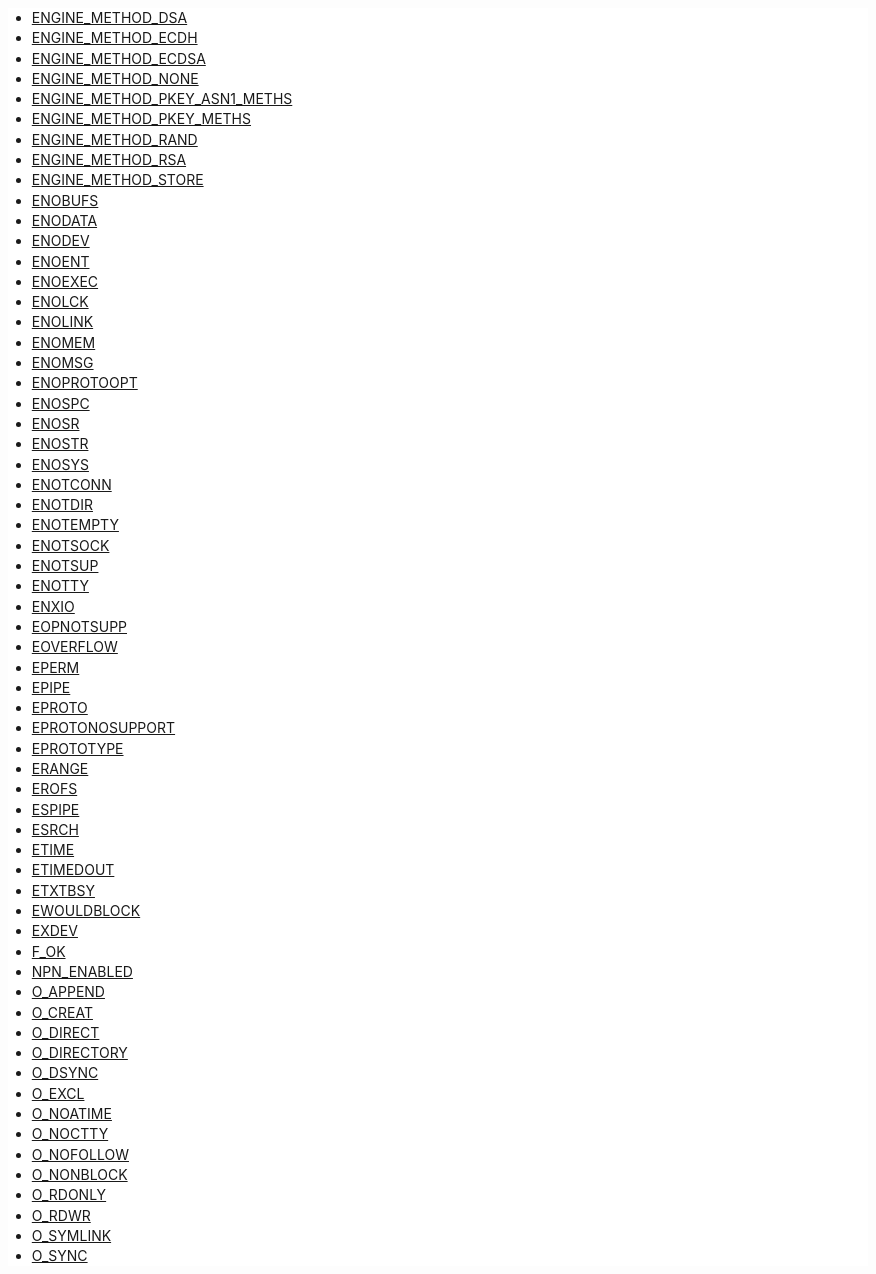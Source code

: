 * [ENGINE_METHOD_DSA](_node_modules__types_node_index_d_._constants_.md#engine_method_dsa)
* [ENGINE_METHOD_ECDH](_node_modules__types_node_index_d_._constants_.md#engine_method_ecdh)
* [ENGINE_METHOD_ECDSA](_node_modules__types_node_index_d_._constants_.md#engine_method_ecdsa)
* [ENGINE_METHOD_NONE](_node_modules__types_node_index_d_._constants_.md#engine_method_none)
* [ENGINE_METHOD_PKEY_ASN1_METHS](_node_modules__types_node_index_d_._constants_.md#engine_method_pkey_asn1_meths)
* [ENGINE_METHOD_PKEY_METHS](_node_modules__types_node_index_d_._constants_.md#engine_method_pkey_meths)
* [ENGINE_METHOD_RAND](_node_modules__types_node_index_d_._constants_.md#engine_method_rand)
* [ENGINE_METHOD_RSA](_node_modules__types_node_index_d_._constants_.md#engine_method_rsa)
* [ENGINE_METHOD_STORE](_node_modules__types_node_index_d_._constants_.md#engine_method_store)
* [ENOBUFS](_node_modules__types_node_index_d_._constants_.md#enobufs)
* [ENODATA](_node_modules__types_node_index_d_._constants_.md#enodata)
* [ENODEV](_node_modules__types_node_index_d_._constants_.md#enodev)
* [ENOENT](_node_modules__types_node_index_d_._constants_.md#enoent)
* [ENOEXEC](_node_modules__types_node_index_d_._constants_.md#enoexec)
* [ENOLCK](_node_modules__types_node_index_d_._constants_.md#enolck)
* [ENOLINK](_node_modules__types_node_index_d_._constants_.md#enolink)
* [ENOMEM](_node_modules__types_node_index_d_._constants_.md#enomem)
* [ENOMSG](_node_modules__types_node_index_d_._constants_.md#enomsg)
* [ENOPROTOOPT](_node_modules__types_node_index_d_._constants_.md#enoprotoopt)
* [ENOSPC](_node_modules__types_node_index_d_._constants_.md#enospc)
* [ENOSR](_node_modules__types_node_index_d_._constants_.md#enosr)
* [ENOSTR](_node_modules__types_node_index_d_._constants_.md#enostr)
* [ENOSYS](_node_modules__types_node_index_d_._constants_.md#enosys)
* [ENOTCONN](_node_modules__types_node_index_d_._constants_.md#enotconn)
* [ENOTDIR](_node_modules__types_node_index_d_._constants_.md#enotdir)
* [ENOTEMPTY](_node_modules__types_node_index_d_._constants_.md#enotempty)
* [ENOTSOCK](_node_modules__types_node_index_d_._constants_.md#enotsock)
* [ENOTSUP](_node_modules__types_node_index_d_._constants_.md#enotsup)
* [ENOTTY](_node_modules__types_node_index_d_._constants_.md#enotty)
* [ENXIO](_node_modules__types_node_index_d_._constants_.md#enxio)
* [EOPNOTSUPP](_node_modules__types_node_index_d_._constants_.md#eopnotsupp)
* [EOVERFLOW](_node_modules__types_node_index_d_._constants_.md#eoverflow)
* [EPERM](_node_modules__types_node_index_d_._constants_.md#eperm)
* [EPIPE](_node_modules__types_node_index_d_._constants_.md#epipe)
* [EPROTO](_node_modules__types_node_index_d_._constants_.md#eproto)
* [EPROTONOSUPPORT](_node_modules__types_node_index_d_._constants_.md#eprotonosupport)
* [EPROTOTYPE](_node_modules__types_node_index_d_._constants_.md#eprototype)
* [ERANGE](_node_modules__types_node_index_d_._constants_.md#erange)
* [EROFS](_node_modules__types_node_index_d_._constants_.md#erofs)
* [ESPIPE](_node_modules__types_node_index_d_._constants_.md#espipe)
* [ESRCH](_node_modules__types_node_index_d_._constants_.md#esrch)
* [ETIME](_node_modules__types_node_index_d_._constants_.md#etime)
* [ETIMEDOUT](_node_modules__types_node_index_d_._constants_.md#etimedout)
* [ETXTBSY](_node_modules__types_node_index_d_._constants_.md#etxtbsy)
* [EWOULDBLOCK](_node_modules__types_node_index_d_._constants_.md#ewouldblock)
* [EXDEV](_node_modules__types_node_index_d_._constants_.md#exdev)
* [F_OK](_node_modules__types_node_index_d_._constants_.md#f_ok)
* [NPN_ENABLED](_node_modules__types_node_index_d_._constants_.md#npn_enabled)
* [O_APPEND](_node_modules__types_node_index_d_._constants_.md#o_append)
* [O_CREAT](_node_modules__types_node_index_d_._constants_.md#o_creat)
* [O_DIRECT](_node_modules__types_node_index_d_._constants_.md#o_direct)
* [O_DIRECTORY](_node_modules__types_node_index_d_._constants_.md#o_directory)
* [O_DSYNC](_node_modules__types_node_index_d_._constants_.md#o_dsync)
* [O_EXCL](_node_modules__types_node_index_d_._constants_.md#o_excl)
* [O_NOATIME](_node_modules__types_node_index_d_._constants_.md#o_noatime)
* [O_NOCTTY](_node_modules__types_node_index_d_._constants_.md#o_noctty)
* [O_NOFOLLOW](_node_modules__types_node_index_d_._constants_.md#o_nofollow)
* [O_NONBLOCK](_node_modules__types_node_index_d_._constants_.md#o_nonblock)
* [O_RDONLY](_node_modules__types_node_index_d_._constants_.md#o_rdonly)
* [O_RDWR](_node_modules__types_node_index_d_._constants_.md#o_rdwr)
* [O_SYMLINK](_node_modules__types_node_index_d_._constants_.md#o_symlink)
* [O_SYNC](_node_modules__types_node_index_d_._constants_.md#o_sync)
